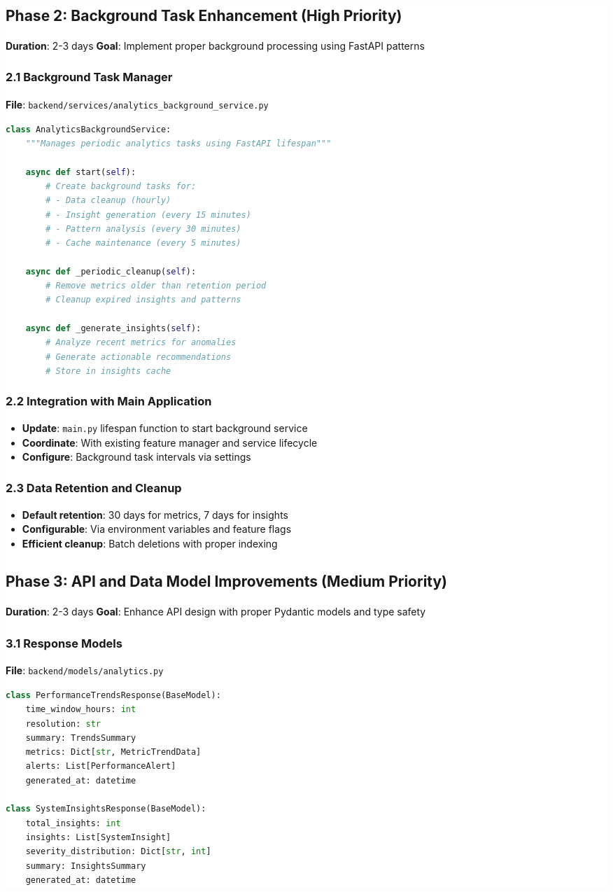 ## Phase 2: Background Task Enhancement (High Priority)

**Duration**: 2-3 days
**Goal**: Implement proper background processing using FastAPI patterns

### 2.1 Background Task Manager
**File**: `backend/services/analytics_background_service.py`

```python
class AnalyticsBackgroundService:
    """Manages periodic analytics tasks using FastAPI lifespan"""

    async def start(self):
        # Create background tasks for:
        # - Data cleanup (hourly)
        # - Insight generation (every 15 minutes)
        # - Pattern analysis (every 30 minutes)
        # - Cache maintenance (every 5 minutes)

    async def _periodic_cleanup(self):
        # Remove metrics older than retention period
        # Cleanup expired insights and patterns

    async def _generate_insights(self):
        # Analyze recent metrics for anomalies
        # Generate actionable recommendations
        # Store in insights cache
```

### 2.2 Integration with Main Application
- **Update**: `main.py` lifespan function to start background service
- **Coordinate**: With existing feature manager and service lifecycle
- **Configure**: Background task intervals via settings

### 2.3 Data Retention and Cleanup
- **Default retention**: 30 days for metrics, 7 days for insights
- **Configurable**: Via environment variables and feature flags
- **Efficient cleanup**: Batch deletions with proper indexing

## Phase 3: API and Data Model Improvements (Medium Priority)

**Duration**: 2-3 days
**Goal**: Enhance API design with proper Pydantic models and type safety

### 3.1 Response Models
**File**: `backend/models/analytics.py`

```python
class PerformanceTrendsResponse(BaseModel):
    time_window_hours: int
    resolution: str
    summary: TrendsSummary
    metrics: Dict[str, MetricTrendData]
    alerts: List[PerformanceAlert]
    generated_at: datetime

class SystemInsightsResponse(BaseModel):
    total_insights: int
    insights: List[SystemInsight]
    severity_distribution: Dict[str, int]
    summary: InsightsSummary
    generated_at: datetime
```